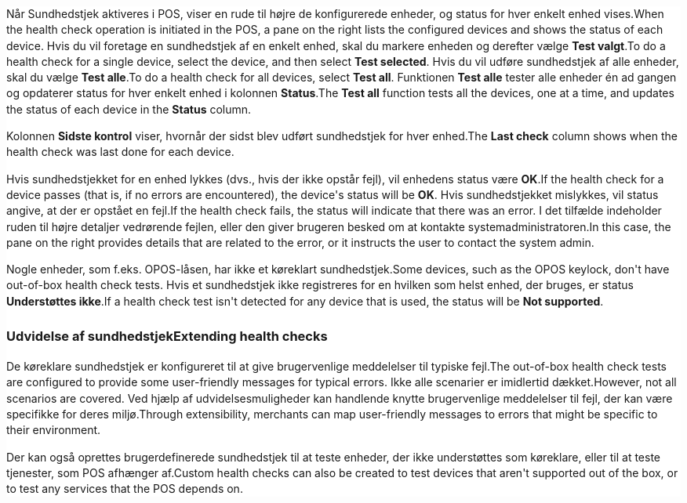 <span data-ttu-id="6f7d9-187">Når Sundhedstjek aktiveres i POS, viser en rude til højre de konfigurerede enheder, og status for hver enkelt enhed vises.</span><span class="sxs-lookup"><span data-stu-id="6f7d9-187">When the health check operation is initiated in the POS, a pane on the right lists the configured devices and shows the status of each device.</span></span> <span data-ttu-id="6f7d9-188">Hvis du vil foretage en sundhedstjek af en enkelt enhed, skal du markere enheden og derefter vælge **Test valgt**.</span><span class="sxs-lookup"><span data-stu-id="6f7d9-188">To do a health check for a single device, select the device, and then select **Test selected**.</span></span> <span data-ttu-id="6f7d9-189">Hvis du vil udføre sundhedstjek af alle enheder, skal du vælge **Test alle**.</span><span class="sxs-lookup"><span data-stu-id="6f7d9-189">To do a health check for all devices, select **Test all**.</span></span> <span data-ttu-id="6f7d9-190">Funktionen **Test alle** tester alle enheder én ad gangen og opdaterer status for hver enkelt enhed i kolonnen **Status**.</span><span class="sxs-lookup"><span data-stu-id="6f7d9-190">The **Test all** function tests all the devices, one at a time, and updates the status of each device in the **Status** column.</span></span>

<span data-ttu-id="6f7d9-191">Kolonnen **Sidste kontrol** viser, hvornår der sidst blev udført sundhedstjek for hver enhed.</span><span class="sxs-lookup"><span data-stu-id="6f7d9-191">The **Last check** column shows when the health check was last done for each device.</span></span>

<span data-ttu-id="6f7d9-192">Hvis sundhedstjekket for en enhed lykkes (dvs., hvis der ikke opstår fejl), vil enhedens status være **OK**.</span><span class="sxs-lookup"><span data-stu-id="6f7d9-192">If the health check for a device passes (that is, if no errors are encountered), the device's status will be **OK**.</span></span> <span data-ttu-id="6f7d9-193">Hvis sundhedstjekket mislykkes, vil status angive, at der er opstået en fejl.</span><span class="sxs-lookup"><span data-stu-id="6f7d9-193">If the health check fails, the status will indicate that there was an error.</span></span> <span data-ttu-id="6f7d9-194">I det tilfælde indeholder ruden til højre detaljer vedrørende fejlen, eller den giver brugeren besked om at kontakte systemadministratoren.</span><span class="sxs-lookup"><span data-stu-id="6f7d9-194">In this case, the pane on the right provides details that are related to the error, or it instructs the user to contact the system admin.</span></span>

<span data-ttu-id="6f7d9-195">Nogle enheder, som f.eks. OPOS-låsen, har ikke et køreklart sundhedstjek.</span><span class="sxs-lookup"><span data-stu-id="6f7d9-195">Some devices, such as the OPOS keylock, don't have out-of-box health check tests.</span></span> <span data-ttu-id="6f7d9-196">Hvis et sundhedstjek ikke registreres for en hvilken som helst enhed, der bruges, er status **Understøttes ikke**.</span><span class="sxs-lookup"><span data-stu-id="6f7d9-196">If a health check test isn't detected for any device that is used, the status will be **Not supported**.</span></span>

### <a name="extending-health-checks"></a><span data-ttu-id="6f7d9-197">Udvidelse af sundhedstjek</span><span class="sxs-lookup"><span data-stu-id="6f7d9-197">Extending health checks</span></span>

<span data-ttu-id="6f7d9-198">De køreklare sundhedstjek er konfigureret til at give brugervenlige meddelelser til typiske fejl.</span><span class="sxs-lookup"><span data-stu-id="6f7d9-198">The out-of-box health check tests are configured to provide some user-friendly messages for typical errors.</span></span> <span data-ttu-id="6f7d9-199">Ikke alle scenarier er imidlertid dækket.</span><span class="sxs-lookup"><span data-stu-id="6f7d9-199">However, not all scenarios are covered.</span></span> <span data-ttu-id="6f7d9-200">Ved hjælp af udvidelsesmuligheder kan handlende knytte brugervenlige meddelelser til fejl, der kan være specifikke for deres miljø.</span><span class="sxs-lookup"><span data-stu-id="6f7d9-200">Through extensibility, merchants can map user-friendly messages to errors that might be specific to their environment.</span></span>

<span data-ttu-id="6f7d9-201">Der kan også oprettes brugerdefinerede sundhedstjek til at teste enheder, der ikke understøttes som køreklare, eller til at teste tjenester, som POS afhænger af.</span><span class="sxs-lookup"><span data-stu-id="6f7d9-201">Custom health checks can also be created to test devices that aren't supported out of the box, or to test any services that the POS depends on.</span></span>
